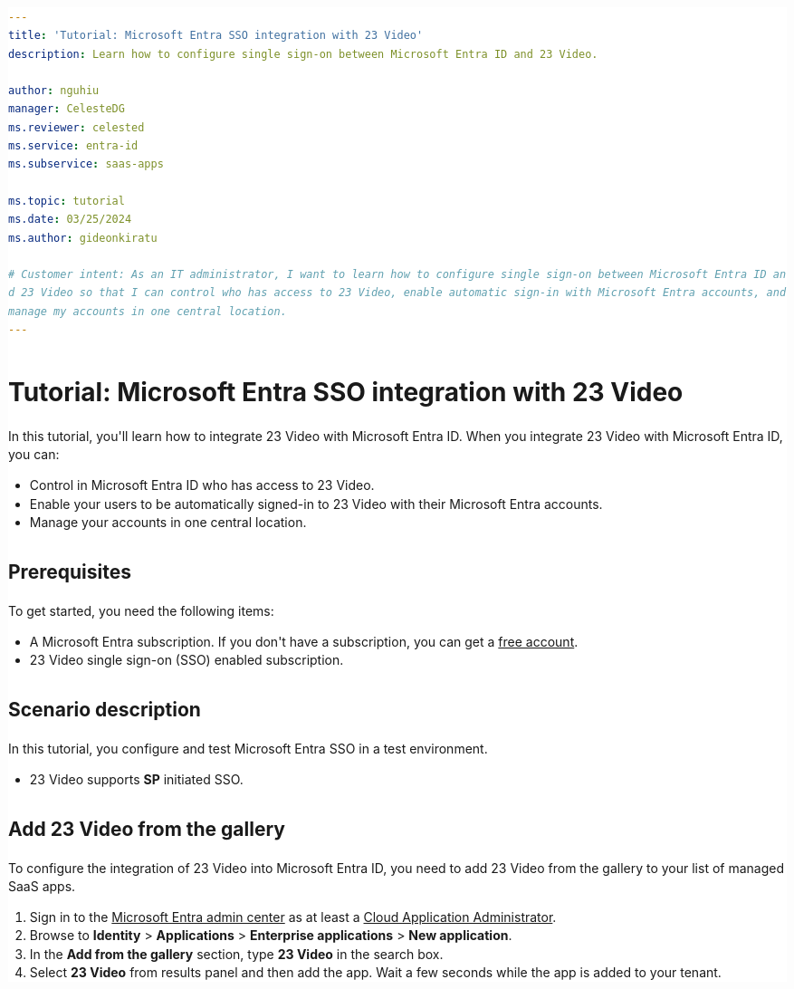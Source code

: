 ```yaml
---
title: 'Tutorial: Microsoft Entra SSO integration with 23 Video'
description: Learn how to configure single sign-on between Microsoft Entra ID and 23 Video.

author: nguhiu
manager: CelesteDG
ms.reviewer: celested
ms.service: entra-id
ms.subservice: saas-apps

ms.topic: tutorial
ms.date: 03/25/2024
ms.author: gideonkiratu

# Customer intent: As an IT administrator, I want to learn how to configure single sign-on between Microsoft Entra ID and 23 Video so that I can control who has access to 23 Video, enable automatic sign-in with Microsoft Entra accounts, and manage my accounts in one central location.
---
```


# Tutorial: Microsoft Entra SSO integration with 23 Video

In this tutorial, you'll learn how to integrate 23 Video with Microsoft Entra ID. When you integrate 23 Video with Microsoft Entra ID, you can:

* Control in Microsoft Entra ID who has access to 23 Video.
* Enable your users to be automatically signed-in to 23 Video with their Microsoft Entra accounts.
* Manage your accounts in one central location.

## Prerequisites

To get started, you need the following items:

* A Microsoft Entra subscription. If you don't have a subscription, you can get a [free account](https://azure.microsoft.com/free/).
* 23 Video single sign-on (SSO) enabled subscription.

## Scenario description

In this tutorial, you configure and test Microsoft Entra SSO in a test environment.

* 23 Video supports **SP** initiated SSO.

## Add 23 Video from the gallery

To configure the integration of 23 Video into Microsoft Entra ID, you need to add 23 Video from the gallery to your list of managed SaaS apps.

1. Sign in to the [Microsoft Entra admin center](https://entra.microsoft.com) as at least a [Cloud Application Administrator](~/identity/role-based-access-control/permissions-reference.md#cloud-application-administrator).
1. Browse to **Identity** > **Applications** > **Enterprise applications** > **New application**.
1. In the **Add from the gallery** section, type **23 Video** in the search box.
1. Select **23 Video** from results panel and then add the app. Wait a few seconds while the app is added to your tenant.
